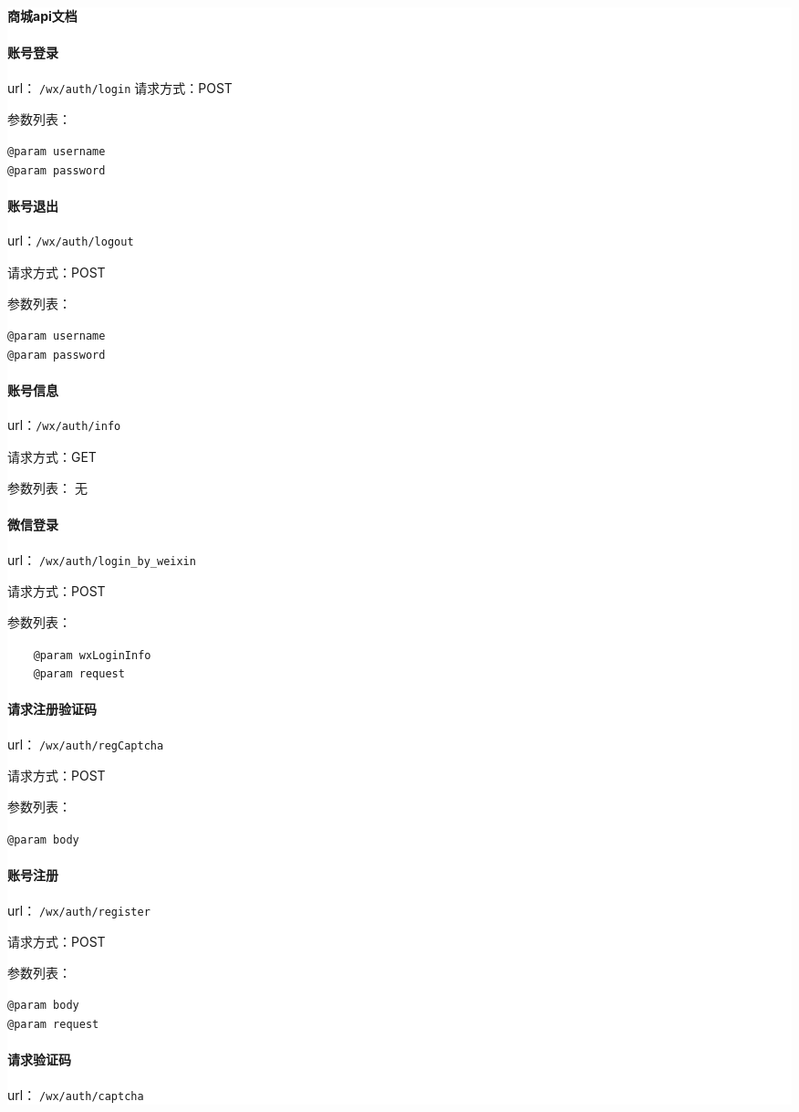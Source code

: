 ####  商城api文档

####  账号登录
url：  `/wx/auth/login`
请求方式：POST  

参数列表：
   
    @param username
    @param password
#### 账号退出
url：`/wx/auth/logout`

请求方式：POST  

参数列表：
   
    @param username
    @param password
 
#### 账号信息
url：`/wx/auth/info`

请求方式：GET  

参数列表： 无

####  微信登录
url：  `/wx/auth/login_by_weixin`

请求方式：POST  

参数列表：
   
        @param wxLoginInfo
        @param request   
        
####  请求注册验证码
url：  `/wx/auth/regCaptcha`

请求方式：POST  

参数列表：
   
    @param body

#### 账号注册
url： `/wx/auth/register`

请求方式：POST

参数列表：
   
    @param body
    @param request

#### 请求验证码
url： `/wx/auth/captcha`
